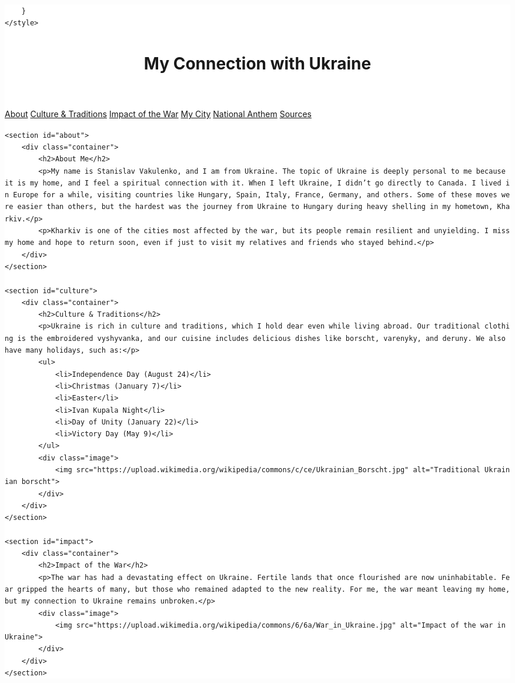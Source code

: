         }
    </style>
</head>
<body>
    <header>
        <h1>My Connection with Ukraine</h1>
    </header>
    <nav>
        <a href="#about">About</a>
        <a href="#culture">Culture & Traditions</a>
        <a href="#impact">Impact of the War</a>
        <a href="#city">My City</a>
        <a href="#anthem">National Anthem</a>
        <a href="#sources">Sources</a>
    </nav>

    <section id="about">
        <div class="container">
            <h2>About Me</h2>
            <p>My name is Stanislav Vakulenko, and I am from Ukraine. The topic of Ukraine is deeply personal to me because it is my home, and I feel a spiritual connection with it. When I left Ukraine, I didn’t go directly to Canada. I lived in Europe for a while, visiting countries like Hungary, Spain, Italy, France, Germany, and others. Some of these moves were easier than others, but the hardest was the journey from Ukraine to Hungary during heavy shelling in my hometown, Kharkiv.</p>
            <p>Kharkiv is one of the cities most affected by the war, but its people remain resilient and unyielding. I miss my home and hope to return soon, even if just to visit my relatives and friends who stayed behind.</p>
        </div>
    </section>

    <section id="culture">
        <div class="container">
            <h2>Culture & Traditions</h2>
            <p>Ukraine is rich in culture and traditions, which I hold dear even while living abroad. Our traditional clothing is the embroidered vyshyvanka, and our cuisine includes delicious dishes like borscht, varenyky, and deruny. We also have many holidays, such as:</p>
            <ul>
                <li>Independence Day (August 24)</li>
                <li>Christmas (January 7)</li>
                <li>Easter</li>
                <li>Ivan Kupala Night</li>
                <li>Day of Unity (January 22)</li>
                <li>Victory Day (May 9)</li>
            </ul>
            <div class="image">
                <img src="https://upload.wikimedia.org/wikipedia/commons/c/ce/Ukrainian_Borscht.jpg" alt="Traditional Ukrainian borscht">
            </div>
        </div>
    </section>

    <section id="impact">
        <div class="container">
            <h2>Impact of the War</h2>
            <p>The war has had a devastating effect on Ukraine. Fertile lands that once flourished are now uninhabitable. Fear gripped the hearts of many, but those who remained adapted to the new reality. For me, the war meant leaving my home, but my connection to Ukraine remains unbroken.</p>
            <div class="image">
                <img src="https://upload.wikimedia.org/wikipedia/commons/6/6a/War_in_Ukraine.jpg" alt="Impact of the war in Ukraine">
            </div>
        </div>
    </section>
